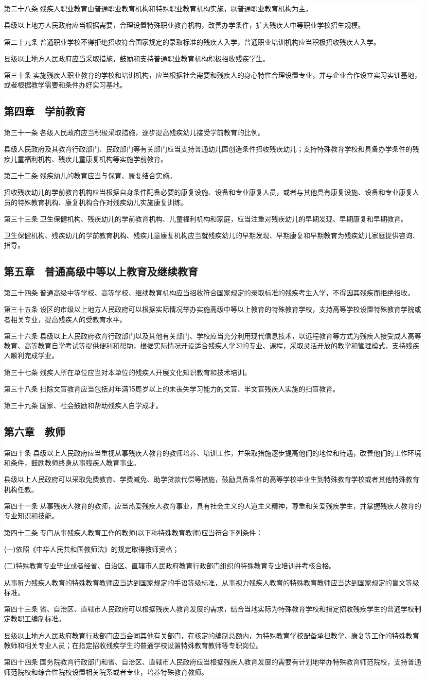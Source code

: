 第二十八条 残疾人职业教育由普通职业教育机构和特殊职业教育机构实施，以普通职业教育机构为主。

县级以上地方人民政府应当根据需要，合理设置特殊职业教育机构，改善办学条件，扩大残疾人中等职业学校招生规模。

第二十九条 普通职业学校不得拒绝招收符合国家规定的录取标准的残疾人入学，普通职业培训机构应当积极招收残疾人入学。

县级以上地方人民政府应当采取措施，鼓励和支持普通职业教育机构积极招收残疾学生。

第三十条 实施残疾人职业教育的学校和培训机构，应当根据社会需要和残疾人的身心特性合理设置专业，并与企业合作设立实习实训基地，或者根据教学需要和条件办好实习基地。

## 第四章　学前教育

第三十一条 各级人民政府应当积极采取措施，逐步提高残疾幼儿接受学前教育的比例。

县级人民政府及其教育行政部门、民政部门等有关部门应当支持普通幼儿园创造条件招收残疾幼儿；支持特殊教育学校和具备办学条件的残疾儿童福利机构、残疾儿童康复机构等实施学前教育。

第三十二条 残疾幼儿的教育应当与保育、康复结合实施。

招收残疾幼儿的学前教育机构应当根据自身条件配备必要的康复设施、设备和专业康复人员，或者与其他具有康复设施、设备和专业康复人员的特殊教育机构、康复机构合作对残疾幼儿实施康复训练。

第三十三条 卫生保健机构、残疾幼儿的学前教育机构、儿童福利机构和家庭，应当注重对残疾幼儿的早期发现、早期康复和早期教育。

卫生保健机构、残疾幼儿的学前教育机构、残疾儿童康复机构应当就残疾幼儿的早期发现、早期康复和早期教育为残疾幼儿家庭提供咨询、指导。

## 第五章　普通高级中等以上教育及继续教育

第三十四条 普通高级中等学校、高等学校、继续教育机构应当招收符合国家规定的录取标准的残疾考生入学，不得因其残疾而拒绝招收。

第三十五条 设区的市级以上地方人民政府可以根据实际情况举办实施高级中等以上教育的特殊教育学校，支持高等学校设置特殊教育学院或者相关专业，提高残疾人的受教育水平。

第三十六条 县级以上人民政府教育行政部门以及其他有关部门、学校应当充分利用现代信息技术，以远程教育等方式为残疾人接受成人高等教育、高等教育自学考试等提供便利和帮助，根据实际情况开设适合残疾人学习的专业、课程，采取灵活开放的教学和管理模式，支持残疾人顺利完成学业。

第三十七条 残疾人所在单位应当对本单位的残疾人开展文化知识教育和技术培训。

第三十八条 扫除文盲教育应当包括对年满15周岁以上的未丧失学习能力的文盲、半文盲残疾人实施的扫盲教育。

第三十九条 国家、社会鼓励和帮助残疾人自学成才。

## 第六章　教师

第四十条 县级以上人民政府应当重视从事残疾人教育的教师培养、培训工作，并采取措施逐步提高他们的地位和待遇，改善他们的工作环境和条件，鼓励教师终身从事残疾人教育事业。

县级以上人民政府可以采取免费教育、学费减免、助学贷款代偿等措施，鼓励具备条件的高等学校毕业生到特殊教育学校或者其他特殊教育机构任教。

第四十一条 从事残疾人教育的教师，应当热爱残疾人教育事业，具有社会主义的人道主义精神，尊重和关爱残疾学生，并掌握残疾人教育的专业知识和技能。

第四十二条 专门从事残疾人教育工作的教师(以下称特殊教育教师)应当符合下列条件：

(一)依照《中华人民共和国教师法》的规定取得教师资格；

(二)特殊教育专业毕业或者经省、自治区、直辖市人民政府教育行政部门组织的特殊教育专业培训并考核合格。

从事听力残疾人教育的特殊教育教师应当达到国家规定的手语等级标准，从事视力残疾人教育的特殊教育教师应当达到国家规定的盲文等级标准。

第四十三条 省、自治区、直辖市人民政府可以根据残疾人教育发展的需求，结合当地实际为特殊教育学校和指定招收残疾学生的普通学校制定教职工编制标准。

县级以上地方人民政府教育行政部门应当会同其他有关部门，在核定的编制总额内，为特殊教育学校配备承担教学、康复等工作的特殊教育教师和相关专业人员；在指定招收残疾学生的普通学校设置特殊教育教师等专职岗位。

第四十四条 国务院教育行政部门和省、自治区、直辖市人民政府应当根据残疾人教育发展的需要有计划地举办特殊教育师范院校，支持普通师范院校和综合性院校设置相关院系或者专业，培养特殊教育教师。
